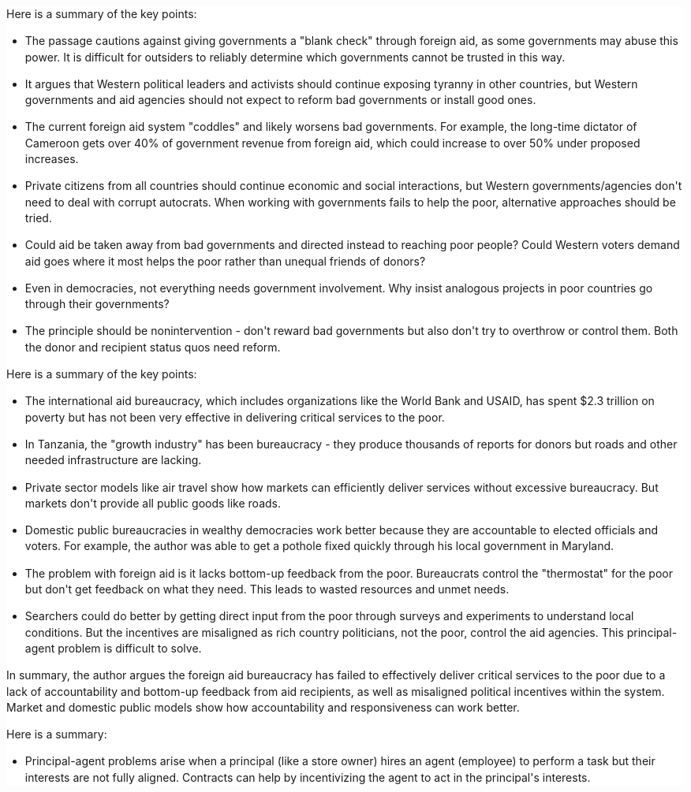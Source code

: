  Here is a summary of the key points:

- The passage cautions against giving governments a "blank check" through foreign aid, as some governments may abuse this power. It is difficult for outsiders to reliably determine which governments cannot be trusted in this way. 

- It argues that Western political leaders and activists should continue exposing tyranny in other countries, but Western governments and aid agencies should not expect to reform bad governments or install good ones. 

- The current foreign aid system "coddles" and likely worsens bad governments. For example, the long-time dictator of Cameroon gets over 40% of government revenue from foreign aid, which could increase to over 50% under proposed increases.

- Private citizens from all countries should continue economic and social interactions, but Western governments/agencies don't need to deal with corrupt autocrats. When working with governments fails to help the poor, alternative approaches should be tried. 

- Could aid be taken away from bad governments and directed instead to reaching poor people? Could Western voters demand aid goes where it most helps the poor rather than unequal friends of donors? 

- Even in democracies, not everything needs government involvement. Why insist analogous projects in poor countries go through their governments? 

- The principle should be nonintervention - don't reward bad governments but also don't try to overthrow or control them. Both the donor and recipient status quos need reform.

 Here is a summary of the key points:

- The international aid bureaucracy, which includes organizations like the World Bank and USAID, has spent $2.3 trillion on poverty but has not been very effective in delivering critical services to the poor. 

- In Tanzania, the "growth industry" has been bureaucracy - they produce thousands of reports for donors but roads and other needed infrastructure are lacking. 

- Private sector models like air travel show how markets can efficiently deliver services without excessive bureaucracy. But markets don't provide all public goods like roads.

- Domestic public bureaucracies in wealthy democracies work better because they are accountable to elected officials and voters. For example, the author was able to get a pothole fixed quickly through his local government in Maryland.

- The problem with foreign aid is it lacks bottom-up feedback from the poor. Bureaucrats control the "thermostat" for the poor but don't get feedback on what they need. This leads to wasted resources and unmet needs. 

- Searchers could do better by getting direct input from the poor through surveys and experiments to understand local conditions. But the incentives are misaligned as rich country politicians, not the poor, control the aid agencies. This principal-agent problem is difficult to solve.

In summary, the author argues the foreign aid bureaucracy has failed to effectively deliver critical services to the poor due to a lack of accountability and bottom-up feedback from aid recipients, as well as misaligned political incentives within the system. Market and domestic public models show how accountability and responsiveness can work better.

 Here is a summary:

- Principal-agent problems arise when a principal (like a store owner) hires an agent (employee) to perform a task but their interests are not fully aligned. Contracts can help by incentivizing the agent to act in the principal's interests. 
